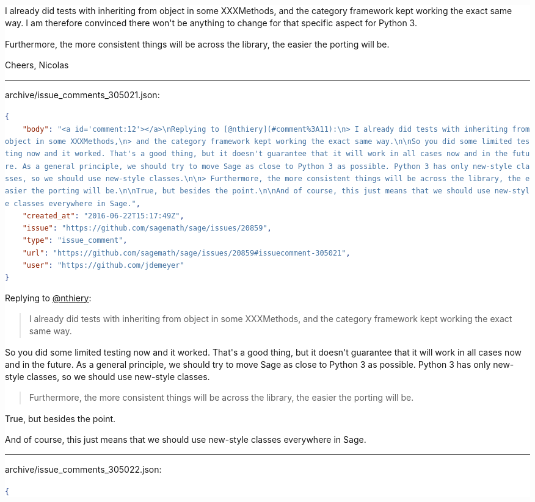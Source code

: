 I already did tests with inheriting from object in some XXXMethods,
and the category framework kept working the exact same way. I am
therefore convinced there won't be anything to change for that
specific aspect for Python 3.

Furthermore, the more consistent things will be across the library,
the easier the porting will be.

Cheers,
                            Nicolas



---

archive/issue_comments_305021.json:
```json
{
    "body": "<a id='comment:12'></a>\nReplying to [@nthiery](#comment%3A11):\n> I already did tests with inheriting from object in some XXXMethods,\n> and the category framework kept working the exact same way.\n\nSo you did some limited testing now and it worked. That's a good thing, but it doesn't guarantee that it will work in all cases now and in the future. As a general principle, we should try to move Sage as close to Python 3 as possible. Python 3 has only new-style classes, so we should use new-style classes.\n\n> Furthermore, the more consistent things will be across the library, the easier the porting will be.\n\nTrue, but besides the point.\n\nAnd of course, this just means that we should use new-style classes everywhere in Sage.",
    "created_at": "2016-06-22T15:17:49Z",
    "issue": "https://github.com/sagemath/sage/issues/20859",
    "type": "issue_comment",
    "url": "https://github.com/sagemath/sage/issues/20859#issuecomment-305021",
    "user": "https://github.com/jdemeyer"
}
```

<a id='comment:12'></a>
Replying to [@nthiery](#comment%3A11):
> I already did tests with inheriting from object in some XXXMethods,
> and the category framework kept working the exact same way.

So you did some limited testing now and it worked. That's a good thing, but it doesn't guarantee that it will work in all cases now and in the future. As a general principle, we should try to move Sage as close to Python 3 as possible. Python 3 has only new-style classes, so we should use new-style classes.

> Furthermore, the more consistent things will be across the library, the easier the porting will be.

True, but besides the point.

And of course, this just means that we should use new-style classes everywhere in Sage.



---

archive/issue_comments_305022.json:
```json
{
```